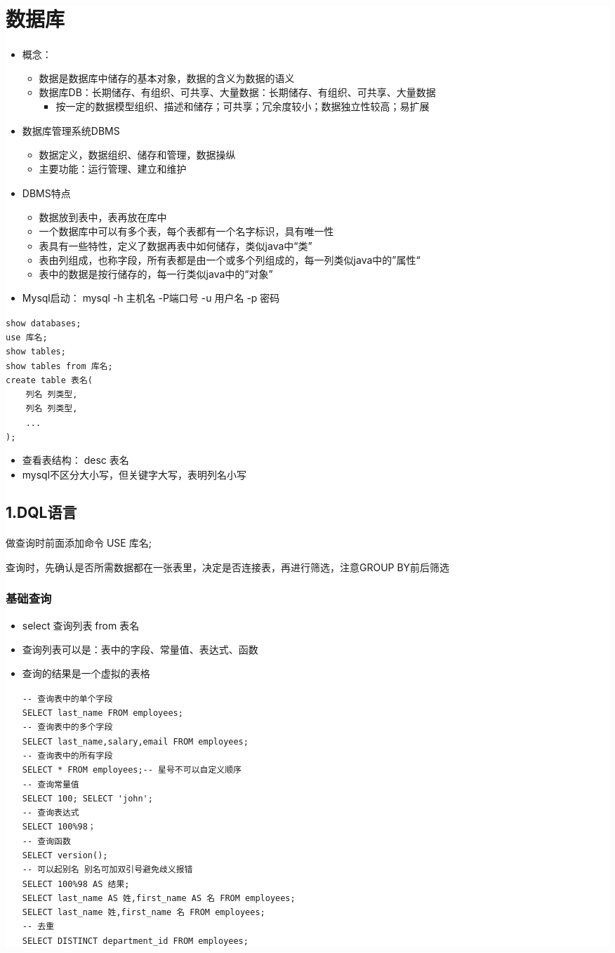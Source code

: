 # 数据库

* 概念：
  * 数据是数据库中储存的基本对象，数据的含义为数据的语义
  * 数据库DB：长期储存、有组织、可共享、大量数据：长期储存、有组织、可共享、大量数据
    * 按一定的数据模型组织、描述和储存；可共享；冗余度较小；数据独立性较高；易扩展
* 数据库管理系统DBMS
  * 数据定义，数据组织、储存和管理，数据操纵
  * 主要功能：运行管理、建立和维护
* DBMS特点
  * 数据放到表中，表再放在库中
  * 一个数据库中可以有多个表，每个表都有一个名字标识，具有唯一性
  * 表具有一些特性，定义了数据再表中如何储存，类似java中“类”
  * 表由列组成，也称字段，所有表都是由一个或多个列组成的，每一列类似java中的”属性“
  * 表中的数据是按行储存的，每一行类似java中的“对象”

* Mysql启动： mysql -h 主机名 -P端口号 -u 用户名 -p 密码

```
show databases;
use 库名;
show tables;
show tables from 库名;
create table 表名(
	列名 列类型,
	列名 列类型,
	...
);
```

* 查看表结构： desc 表名
* mysql不区分大小写，但关键字大写，表明列名小写

## 1.DQL语言

做查询时前面添加命令 USE 库名;

查询时，先确认是否所需数据都在一张表里，决定是否连接表，再进行筛选，注意GROUP BY前后筛选

### 基础查询

* select 查询列表 from 表名

* 查询列表可以是：表中的字段、常量值、表达式、函数

* 查询的结果是一个虚拟的表格

  ```mysql
  -- 查询表中的单个字段
  SELECT last_name FROM employees;
  -- 查询表中的多个字段
  SELECT last_name,salary,email FROM employees;
  -- 查询表中的所有字段
  SELECT * FROM employees;-- 星号不可以自定义顺序
  -- 查询常量值
  SELECT 100; SELECT 'john';
  -- 查询表达式
  SELECT 100%98；
  -- 查询函数
  SELECT version();
  -- 可以起别名 别名可加双引号避免歧义报错
  SELECT 100%98 AS 结果;
  SELECT last_name AS 姓,first_name AS 名 FROM employees;
  SELECT last_name 姓,first_name 名 FROM employees;
  -- 去重
  SELECT DISTINCT department_id FROM employees;
  ```